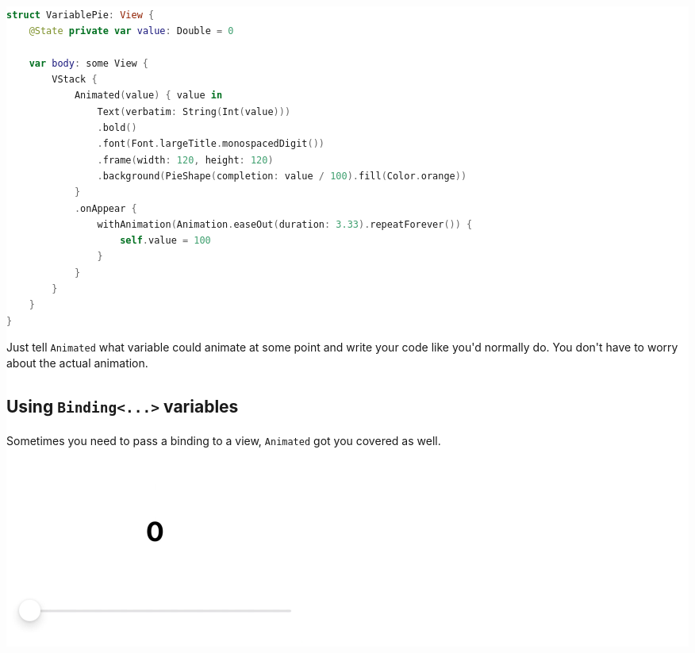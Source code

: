 ```Swift
struct VariablePie: View {
    @State private var value: Double = 0

    var body: some View {
        VStack {
            Animated(value) { value in
                Text(verbatim: String(Int(value)))
                .bold()
                .font(Font.largeTitle.monospacedDigit())
                .frame(width: 120, height: 120)
                .background(PieShape(completion: value / 100).fill(Color.orange))
            }
            .onAppear {
                withAnimation(Animation.easeOut(duration: 3.33).repeatForever()) {
                    self.value = 100
                }
            }
        }
    }
}
```

Just tell `Animated` what variable could animate at some point and write your code like you'd normally do. You don't have to worry about the actual animation.

## Using `Binding<...>` variables
Sometimes you need to pass a binding to a view, `Animated` got you covered as well.

<img src="./Medias/Example2.gif" width="374pt">
